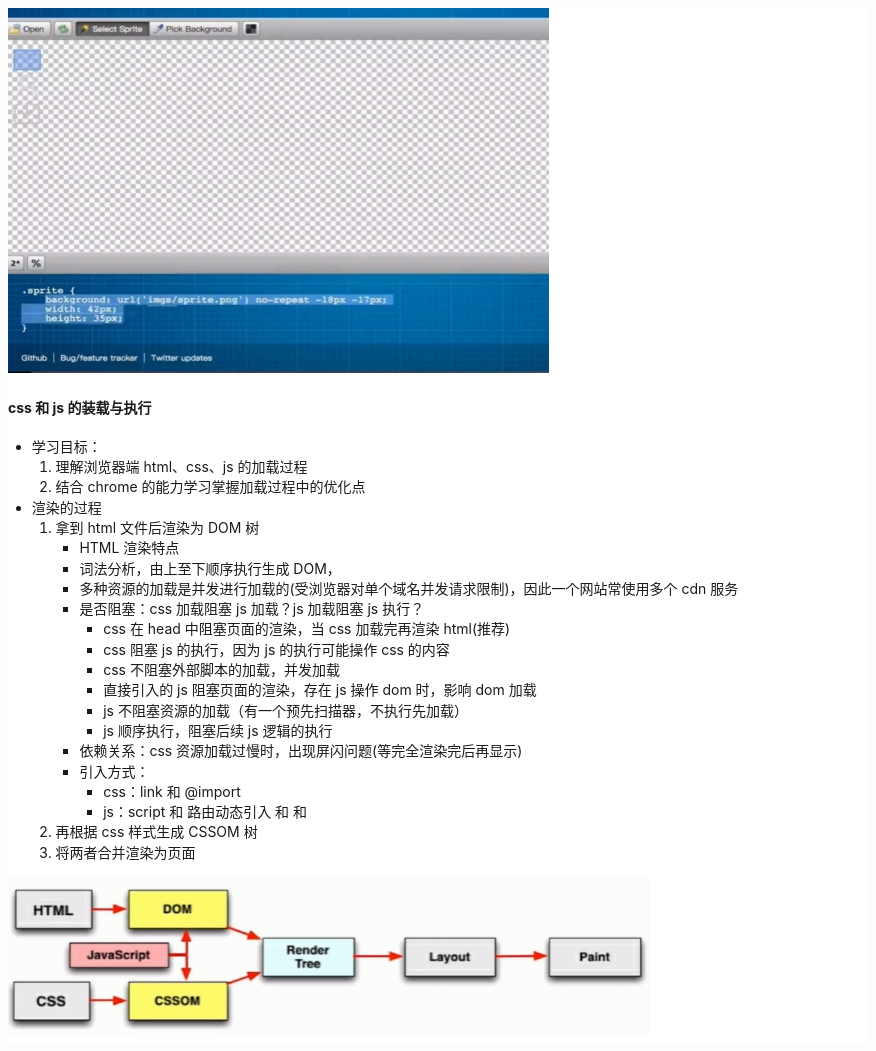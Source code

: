 ![image-20211213204333298](images/其他概念/image-20211213204333298.png)

#### css 和 js 的装载与执行

- 学习目标：
  1. 理解浏览器端 html、css、js 的加载过程
  2. 结合 chrome 的能力学习掌握加载过程中的优化点
- 渲染的过程
  1. 拿到 html 文件后渲染为 DOM 树
     - HTML 渲染特点
     - 词法分析，由上至下顺序执行生成 DOM，
     - 多种资源的加载是并发进行加载的(受浏览器对单个域名并发请求限制)，因此一个网站常使用多个 cdn 服务
     - 是否阻塞：css 加载阻塞 js 加载？js 加载阻塞 js 执行？
       - css 在 head 中阻塞页面的渲染，当 css 加载完再渲染 html(推荐)
       - css 阻塞 js 的执行，因为 js 的执行可能操作 css 的内容
       - css 不阻塞外部脚本的加载，并发加载
       - 直接引入的 js 阻塞页面的渲染，存在 js 操作 dom 时，影响 dom 加载
       - js 不阻塞资源的加载（有一个预先扫描器，不执行先加载）
       - js 顺序执行，阻塞后续 js 逻辑的执行
     - 依赖关系：css 资源加载过慢时，出现屏闪问题(等完全渲染完后再显示)
     - 引入方式：
       - css：link 和 @import
       - js：script 和 路由动态引入 和 和
  2. 再根据 css 样式生成 CSSOM 树
  3. 将两者合并渲染为页面

![image-20211213211431367](images/其他概念/image-20211213211431367-16610832539038.png)
